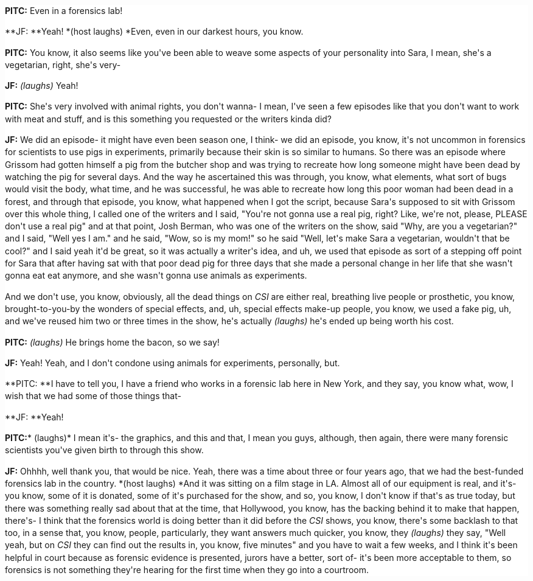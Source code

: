 **PITC:** Even in a forensics lab!

**JF: **Yeah! *(host laughs) *Even, even in our darkest hours, you know.

**PITC:** You know, it also seems like you've been able to weave some aspects of your personality into Sara, I mean, she's a vegetarian, right, she's very-

**JF:** *(laughs)* Yeah!

**PITC:** She's very involved with animal rights, you don't wanna- I mean, I've seen a few episodes like that you don't want to work with meat and stuff, and is this something you requested or the writers kinda did?

**JF:** We did an episode- it might have even been season one, I think- we did an episode, you know, it's not uncommon in forensics for scientists to use pigs in experiments, primarily because their skin is so similar to humans. So there was an episode where Grissom had gotten himself a pig from the butcher shop and was trying to recreate how long someone might have been dead by watching the pig for several days. And the way he ascertained this was through, you know, what elements, what sort of bugs would visit the body, what time, and he was successful, he was able to recreate how long this poor woman had been dead in a forest, and through that episode, you know, what happened when I got the script, because Sara's supposed to sit with Grissom over this whole thing, I called one of the writers and I said, "You're not gonna use a real pig, right? Like, we're not, please, PLEASE don't use a real pig" and at that point, Josh Berman, who was one of the writers on the show, said "Why, are you a vegetarian?" and I said, "Well yes I am." and he said, "Wow, so is my mom!" so he said "Well, let's make Sara a vegetarian, wouldn't that be cool?" and I said yeah it'd be great, so it was actually a writer's idea, and uh, we used that episode as sort of a stepping off point for Sara that after having sat with that poor dead pig for three days that she made a personal change in her life that she wasn't gonna eat eat anymore, and she wasn't gonna use animals as experiments.

And we don't use, you know, obviously, all the dead things on *CSI* are either real, breathing live people or prosthetic, you know, brought-to-you-by the wonders of special effects, and, uh, special effects make-up people, you know, we used a fake pig, uh, and we've reused him two or three times in the show, he's actually *(laughs)* he's ended up being worth his cost.

**PITC:** *(laughs)* He brings home the bacon, so we say!

**JF:** Yeah! Yeah, and I don't condone using animals for experiments, personally, but.

**PITC: **I have to tell you, I have a friend who works in a forensic lab here in New York, and they say, you know what, wow, I wish that we had some of those things that-

**JF: **Yeah!

**PITC:*** (laughs)* I mean it's- the graphics, and this and that, I mean you guys, although, then again, there were many forensic scientists you've given birth to through this show.

**JF:** Ohhhh, well thank you, that would be nice. Yeah, there was a time about three or four years ago, that we had the best-funded forensics lab in the country. *(host laughs) *And it was sitting on a film stage in LA. Almost all of our equipment is real, and it's- you know, some of it is donated, some of it's purchased for the show, and so, you know, I don't know if that's as true today, but there was something really sad about that at the time, that Hollywood, you know, has the backing behind it to make that happen, there's- I think that the forensics world is doing better than it did before the *CSI* shows, you know, there's some backlash to that too, in a sense that, you know, people, particularly, they want answers much quicker, you know, they *(laughs)* they say, "Well yeah, but on *CSI* they can find out the results in, you know, five minutes" and you have to wait a few weeks, and I think it's been helpful in court because as forensic evidence is presented, jurors have a better, sort of- it's been more acceptable to them, so forensics is not something they're hearing for the first time when they go into a courtroom.
